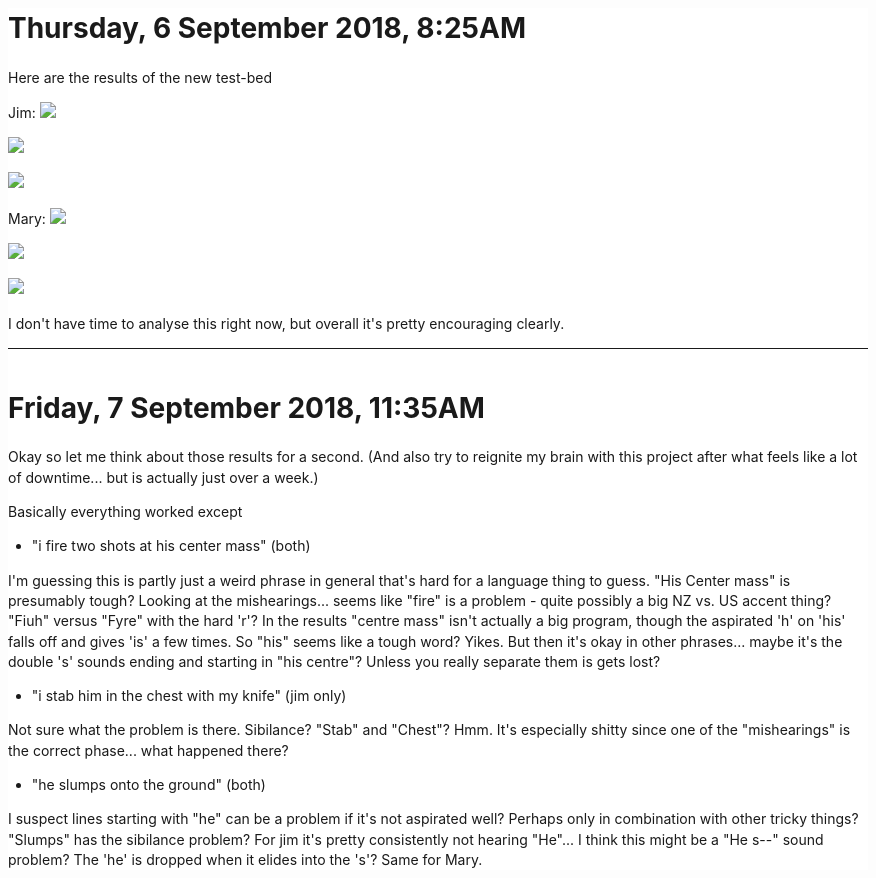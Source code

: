 
# Thursday, 6 September 2018, 8:25AM

Here are the results of the new test-bed

Jim:
![](images/jim2-1.png)

![](images/jim2-2.png)

![](images/jim2-3.png)

Mary:
![](images/mary2-1.png)

![](images/mary2-2.png)

![](images/mary2-3.png)

I don't have time to analyse this right now, but overall it's pretty encouraging clearly.


---

# Friday, 7 September 2018, 11:35AM

Okay so let me think about those results for a second. (And also try to reignite my brain with this project after what feels like a lot of downtime... but is actually just over a week.)

Basically everything worked except

- "i fire two shots at his center mass" (both)

I'm guessing this is partly just a weird phrase in general that's hard for a language thing to guess. "His Center mass" is presumably tough? Looking at the mishearings... seems like "fire" is a problem - quite possibly a big NZ vs. US accent thing? "Fiuh" versus "Fyre" with the hard 'r'? In the results "centre mass" isn't actually a big program, though the aspirated 'h' on 'his' falls off and gives 'is' a few times. So "his" seems like a tough word? Yikes. But then it's okay in other phrases... maybe it's the double 's' sounds ending and starting in "his centre"? Unless you really separate them is gets lost?

- "i stab him in the chest with my knife" (jim only)

Not sure what the problem is there. Sibilance? "Stab" and "Chest"? Hmm. It's especially shitty since one of the "mishearings" is the correct phase... what happened there?

- "he slumps onto the ground" (both)

I suspect lines starting with "he" can be a problem if it's not aspirated well? Perhaps only in combination with other tricky things? "Slumps" has the sibilance problem? For jim it's pretty consistently not hearing "He"... I think this might be a "He s--" sound problem? The 'he' is dropped when it elides into the 's'? Same for Mary.
